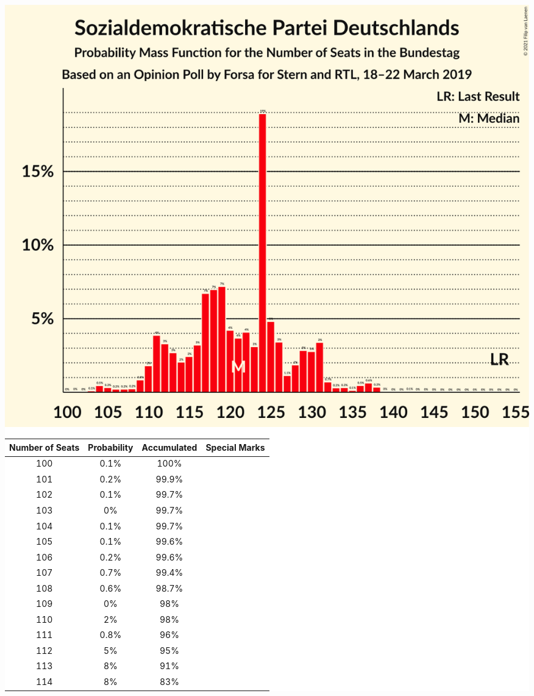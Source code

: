 ![Graph with seats probability mass function not yet produced](2019-03-22-Forsa-seats-pmf-sozialdemokratischeparteideutschlands.png "Seats Probability Mass Function")

| Number of Seats | Probability | Accumulated | Special Marks |
|:---------------:|:-----------:|:-----------:|:-------------:|
| 100 | 0.1% | 100% |  |
| 101 | 0.2% | 99.9% |  |
| 102 | 0.1% | 99.7% |  |
| 103 | 0% | 99.7% |  |
| 104 | 0.1% | 99.7% |  |
| 105 | 0.1% | 99.6% |  |
| 106 | 0.2% | 99.6% |  |
| 107 | 0.7% | 99.4% |  |
| 108 | 0.6% | 98.7% |  |
| 109 | 0% | 98% |  |
| 110 | 2% | 98% |  |
| 111 | 0.8% | 96% |  |
| 112 | 5% | 95% |  |
| 113 | 8% | 91% |  |
| 114 | 8% | 83% |  |